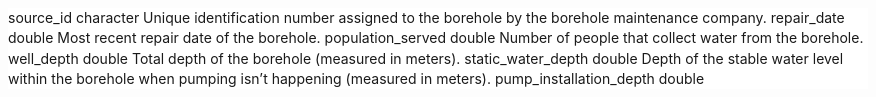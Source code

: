 <td style="text-align:left;">
source_id
</td>
<td style="text-align:left;">
character
</td>
<td style="text-align:left;">
Unique identification number assigned to the borehole by the borehole
maintenance company.
</td>
</tr>
<tr>
<td style="text-align:left;">
repair_date
</td>
<td style="text-align:left;">
double
</td>
<td style="text-align:left;">
Most recent repair date of the borehole.
</td>
</tr>
<tr>
<td style="text-align:left;">
population_served
</td>
<td style="text-align:left;">
double
</td>
<td style="text-align:left;">
Number of people that collect water from the borehole.
</td>
</tr>
<tr>
<td style="text-align:left;">
well_depth
</td>
<td style="text-align:left;">
double
</td>
<td style="text-align:left;">
Total depth of the borehole (measured in meters).
</td>
</tr>
<tr>
<td style="text-align:left;">
static_water_depth
</td>
<td style="text-align:left;">
double
</td>
<td style="text-align:left;">
Depth of the stable water level within the borehole when pumping isn’t
happening (measured in meters).
</td>
</tr>
<tr>
<td style="text-align:left;">
pump_installation_depth
</td>
<td style="text-align:left;">
double
</td>
<td style="text-align:left;">